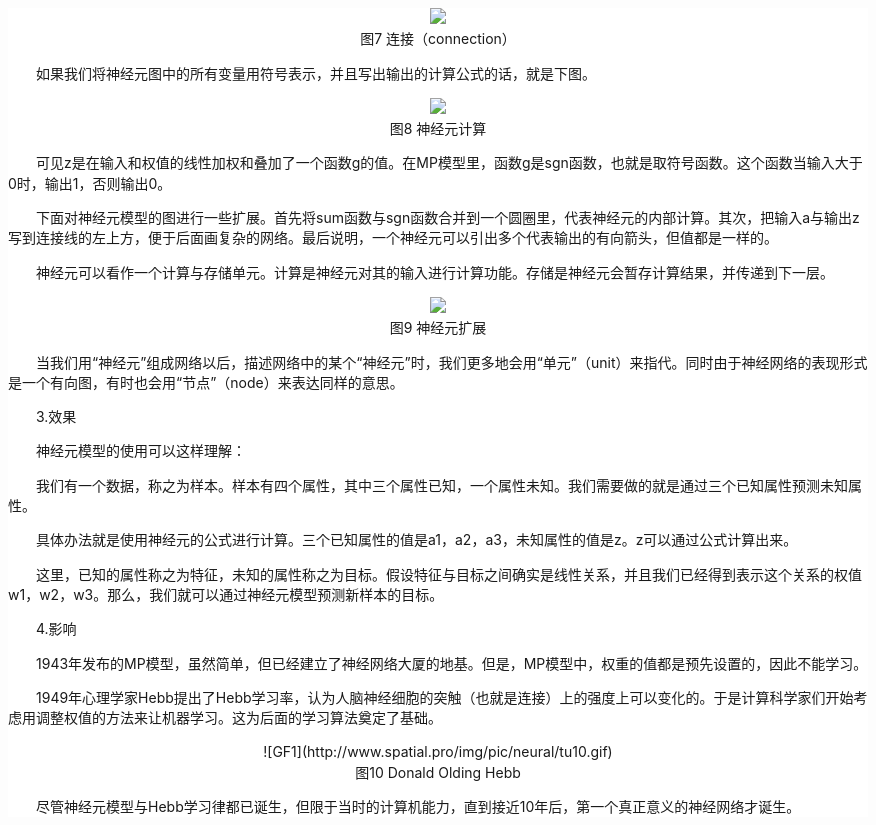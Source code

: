 

 <center><img src="http://www.spatial.pro/img/pic/neural/tu7.jpg"  height=256 /></center>
  

   <center>图7 连接（connection）  </center>


 

　　如果我们将神经元图中的所有变量用符号表示，并且写出输出的计算公式的话，就是下图。



 <center><img src="http://www.spatial.pro/img/pic/neural/tu8.jpg"  height=256 /></center>
  

   <center>图8 神经元计算</center>
  

 

　　可见z是在输入和权值的线性加权和叠加了一个函数g的值。在MP模型里，函数g是sgn函数，也就是取符号函数。这个函数当输入大于0时，输出1，否则输出0。

　　下面对神经元模型的图进行一些扩展。首先将sum函数与sgn函数合并到一个圆圈里，代表神经元的内部计算。其次，把输入a与输出z写到连接线的左上方，便于后面画复杂的网络。最后说明，一个神经元可以引出多个代表输出的有向箭头，但值都是一样的。

　　神经元可以看作一个计算与存储单元。计算是神经元对其的输入进行计算功能。存储是神经元会暂存计算结果，并传递到下一层。



 <center><img src="http://www.spatial.pro/img/pic/neural/tu9.jpg"  height=256 /></center>
  

   <center>图9 神经元扩展 </center>


 

　　当我们用“神经元”组成网络以后，描述网络中的某个“神经元”时，我们更多地会用“单元”（unit）来指代。同时由于神经网络的表现形式是一个有向图，有时也会用“节点”（node）来表达同样的意思。 

　　3.效果 

　　神经元模型的使用可以这样理解：

　　我们有一个数据，称之为样本。样本有四个属性，其中三个属性已知，一个属性未知。我们需要做的就是通过三个已知属性预测未知属性。

　　具体办法就是使用神经元的公式进行计算。三个已知属性的值是a1，a2，a3，未知属性的值是z。z可以通过公式计算出来。

　　这里，已知的属性称之为特征，未知的属性称之为目标。假设特征与目标之间确实是线性关系，并且我们已经得到表示这个关系的权值w1，w2，w3。那么，我们就可以通过神经元模型预测新样本的目标。

　　4.影响

　　1943年发布的MP模型，虽然简单，但已经建立了神经网络大厦的地基。但是，MP模型中，权重的值都是预先设置的，因此不能学习。

　　1949年心理学家Hebb提出了Hebb学习率，认为人脑神经细胞的突触（也就是连接）上的强度上可以变化的。于是计算科学家们开始考虑用调整权值的方法来让机器学习。这为后面的学习算法奠定了基础。



 <center>![GF1](http://www.spatial.pro/img/pic/neural/tu10.gif)</center>
  

   <center>图10 Donald Olding Hebb</center>
 

 

　　尽管神经元模型与Hebb学习律都已诞生，但限于当时的计算机能力，直到接近10年后，第一个真正意义的神经网络才诞生。

 